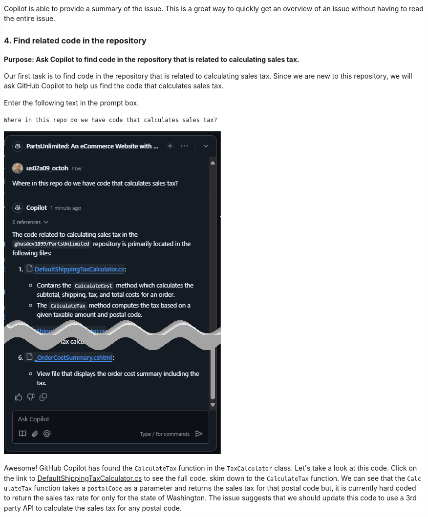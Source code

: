 Copilot is able to provide a summary of the issue. This is a great way to quickly get an overview of an issue without having to read the entire issue. 

### 4. Find related code in the repository

**Purpose: Ask Copilot to find code in the repository that is related to calculating sales tax.**

Our first task is to find code in the repository that is related to calculating sales tax. Since we are new to this repository, we will ask GitHub Copilot to help us find the code that calculates sales tax.  

Enter the following text in the prompt box.

```
Where in this repo do we have code that calculates sales tax? 
```
![Find CalculateTax](./Images/picdark007.png?raw=true "Find CalculateTax")  

Awesome! GitHub Copilot has found the `CalculateTax` function in the `TaxCalculator` class. Let's take a look at this code. Click on the link to [DefaultShippingTaxCalculator.cs](https://github.com/devrellabs/PartsUnlimited/blob/main/PartsUnlimited-aspnet45/src/PartsUnlimitedWebsite/Utils/DefaultShippingTaxCalculator.cs) to see the full code. skim down to the `CalculateTax` function. We can see that the `CalculateTax` function takes a `postalCode` as a parameter and returns the sales tax for that postal code but, it is currently hard coded to return the sales tax rate for only for the state of Washington. The issue suggests that we should update this code to use a 3rd party API to calculate the sales tax for any postal code. 
